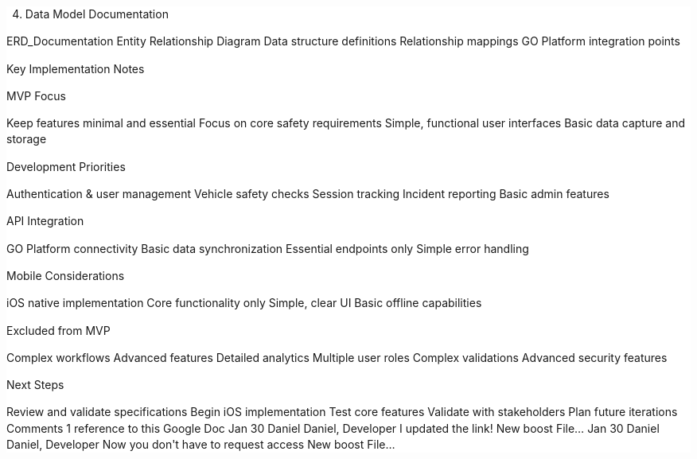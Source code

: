 4. Data Model Documentation

ERD_Documentation
Entity Relationship Diagram
Data structure definitions
Relationship mappings
GO Platform integration points

Key Implementation Notes


MVP Focus

Keep features minimal and essential
Focus on core safety requirements
Simple, functional user interfaces
Basic data capture and storage

Development Priorities

Authentication & user management
Vehicle safety checks
Session tracking
Incident reporting
Basic admin features

API Integration

GO Platform connectivity
Basic data synchronization
Essential endpoints only
Simple error handling

Mobile Considerations

iOS native implementation
Core functionality only
Simple, clear UI
Basic offline capabilities

Excluded from MVP

Complex workflows
Advanced features
Detailed analytics
Multiple user roles
Complex validations
Advanced security features

Next Steps

Review and validate specifications
Begin iOS implementation
Test core features
Validate with stakeholders
Plan future iterations
Comments
1 reference to this Google Doc
Jan 30
Daniel
Daniel, Developer
I updated the link! 
New boost
File…
Jan 30
Daniel
Daniel, Developer
Now you don't have to request access
New boost
File…